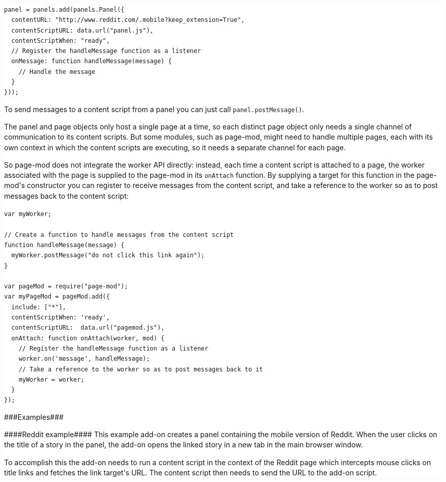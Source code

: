     panel = panels.add(panels.Panel({
      contentURL: "http://www.reddit.com/.mobile?keep_extension=True",
      contentScriptURL: data.url("panel.js"),
      contentScriptWhen: "ready",
      // Register the handleMessage function as a listener
      onMessage: function handleMessage(message) {
        // Handle the message
      }
    }));

To send messages to a content script from a panel you can just call
`panel.postMessage()`.

The panel and page objects only host a single page at a time, so each distinct
page object only needs a single channel of communication to its content
scripts. But some modules, such as page-mod, might need to handle multiple
pages, each with its own context in which the content scripts are executing,
so it needs a separate channel for each page.

So page-mod does not integrate the worker API directly: instead, each time a
content script is attached to a page, the worker associated with the page is
supplied to the page-mod in its `onAttach` function. By supplying a target for
this function in the page-mod's constructor you can register to receive
messages from the content script, and take a reference to the worker so as to
post messages back to the content script:

    var myWorker;

    // Create a function to handle messages from the content script
    function handleMessage(message) {
      myWorker.postMessage("do not click this link again");
    }

    var pageMod = require("page-mod");
    var myPageMod = pageMod.add({
      include: ["*"],
      contentScriptWhen: 'ready',
      contentScriptURL:  data.url("pagemod.js"),
      onAttach: function onAttach(worker, mod) {
        // Register the handleMessage function as a listener
        worker.on('message', handleMessage);
        // Take a reference to the worker so as to post messages back to it
        myWorker = worker;
      }
    });

###Examples###

####Reddit example####
This example add-on creates a panel containing the mobile version of Reddit.
When the user clicks on the title of a story in the panel, the add-on opens
the linked story in a new tab in the main browser window.

To accomplish this the add-on needs to run a content script in the context of
the Reddit page which  intercepts mouse clicks on title links and fetches the
link target's URL. The content script then needs to send the URL to the add-on
script.
